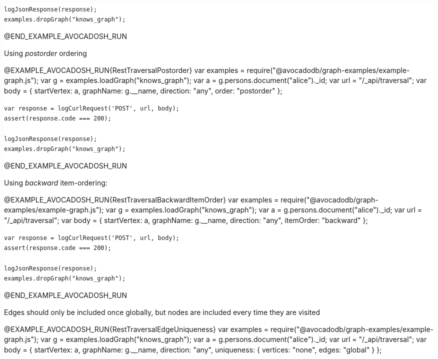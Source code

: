     logJsonResponse(response);
    examples.dropGraph("knows_graph");
@END_EXAMPLE_AVOCADOSH_RUN

Using *postorder* ordering

@EXAMPLE_AVOCADOSH_RUN{RestTraversalPostorder}
    var examples = require("@avocadodb/graph-examples/example-graph.js");
    var g = examples.loadGraph("knows_graph");
    var a = g.persons.document("alice")._id;
    var url = "/_api/traversal";
    var body = {
      startVertex: a,
      graphName: g.__name,
      direction: "any",
      order: "postorder"
    };

    var response = logCurlRequest('POST', url, body);
    assert(response.code === 200);

    logJsonResponse(response);
    examples.dropGraph("knows_graph");
@END_EXAMPLE_AVOCADOSH_RUN

Using *backward* item-ordering:

@EXAMPLE_AVOCADOSH_RUN{RestTraversalBackwardItemOrder}
    var examples = require("@avocadodb/graph-examples/example-graph.js");
    var g = examples.loadGraph("knows_graph");
    var a = g.persons.document("alice")._id;
    var url = "/_api/traversal";
    var body = {
      startVertex: a,
      graphName: g.__name,
      direction: "any",
      itemOrder: "backward"
    };

    var response = logCurlRequest('POST', url, body);
    assert(response.code === 200);

    logJsonResponse(response);
    examples.dropGraph("knows_graph");
@END_EXAMPLE_AVOCADOSH_RUN

Edges should only be included once globally,
but nodes are included every time they are visited

@EXAMPLE_AVOCADOSH_RUN{RestTraversalEdgeUniqueness}
    var examples = require("@avocadodb/graph-examples/example-graph.js");
    var g = examples.loadGraph("knows_graph");
    var a = g.persons.document("alice")._id;
    var url = "/_api/traversal";
    var body = {
      startVertex: a,
      graphName: g.__name,
      direction: "any",
      uniqueness: {
        vertices: "none",
        edges: "global"
      }
    };
